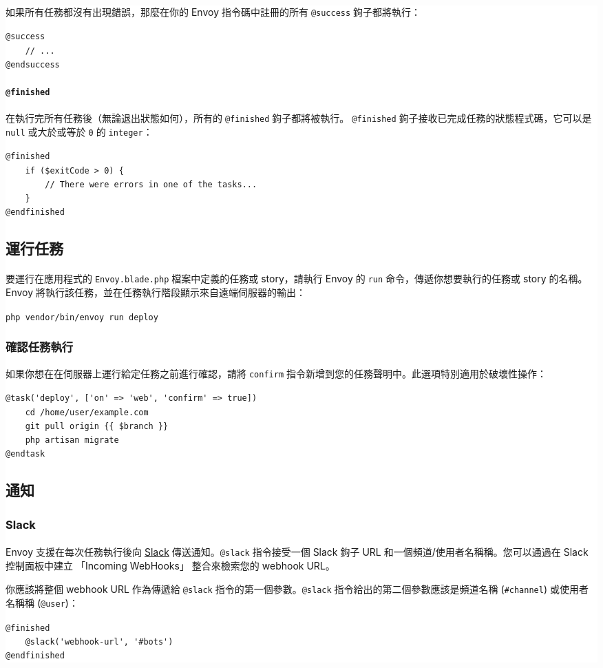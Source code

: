 如果所有任務都沒有出現錯誤，那麼在你的 Envoy 指令碼中註冊的所有 `@success` 鉤子都將執行：

```blade
@success
    // ...
@endsuccess
```

#### `@finished`

在執行完所有任務後（無論退出狀態如何），所有的 `@finished` 鉤子都將被執行。 `@finished` 鉤子接收已完成任務的狀態程式碼，它可以是 `null` 或大於或等於 `0` 的 `integer`：

```blade
@finished
    if ($exitCode > 0) {
        // There were errors in one of the tasks...
    }
@endfinished
```

## 運行任務

要運行在應用程式的 `Envoy.blade.php` 檔案中定義的任務或 story，請執行 Envoy 的 `run` 命令，傳遞你想要執行的任務或 story 的名稱。Envoy 將執行該任務，並在任務執行階段顯示來自遠端伺服器的輸出：

```shell
php vendor/bin/envoy run deploy
```

### 確認任務執行

如果你想在在伺服器上運行給定任務之前進行確認，請將 `confirm` 指令新增到您的任務聲明中。此選項特別適用於破壞性操作：

```blade
@task('deploy', ['on' => 'web', 'confirm' => true])
    cd /home/user/example.com
    git pull origin {{ $branch }}
    php artisan migrate
@endtask
```

## 通知

### Slack

Envoy 支援在每次任務執行後向 [Slack](https://slack.com/) 傳送通知。`@slack` 指令接受一個 Slack 鉤子 URL 和一個頻道/使用者名稱稱。您可以通過在 Slack 控制面板中建立 「Incoming WebHooks」 整合來檢索您的 webhook URL。

你應該將整個 webhook URL 作為傳遞給 `@slack` 指令的第一個參數。`@slack` 指令給出的第二個參數應該是頻道名稱 (`#channel`) 或使用者名稱稱 (`@user`)：

```blade
@finished
    @slack('webhook-url', '#bots')
@endfinished
```
